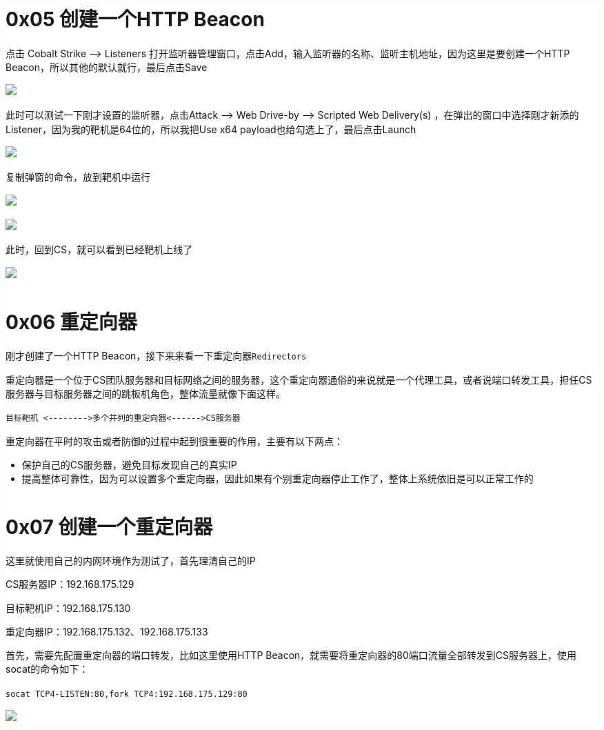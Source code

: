 # 0x05 创建一个HTTP Beacon

点击 Cobalt Strike  --> Listeners 打开监听器管理窗口，点击Add，输入监听器的名称、监听主机地址，因为这里是要创建一个HTTP Beacon，所以其他的默认就行，最后点击Save

![](https://cdn.jsdelivr.net/gh/teamssix/BlogImages/imgs/cs5-1.png)

此时可以测试一下刚才设置的监听器，点击Attack --> Web Drive-by --> Scripted Web Delivery(s) ，在弹出的窗口中选择刚才新添的Listener，因为我的靶机是64位的，所以我把Use x64 payload也给勾选上了，最后点击Launch

![](https://cdn.jsdelivr.net/gh/teamssix/BlogImages/imgs/cs5-2.png)

复制弹窗的命令，放到靶机中运行

![](https://cdn.jsdelivr.net/gh/teamssix/BlogImages/imgs/cs5-3.png)

![](https://cdn.jsdelivr.net/gh/teamssix/BlogImages/imgs/cs5-4.png)

此时，回到CS，就可以看到已经靶机上线了

![](https://cdn.jsdelivr.net/gh/teamssix/BlogImages/imgs/cs5-5.png)

# 0x06 重定向器

刚才创建了一个HTTP Beacon，接下来来看一下重定向器`Redirectors`

重定向器是一个位于CS团队服务器和目标网络之间的服务器，这个重定向器通俗的来说就是一个代理工具，或者说端口转发工具，担任CS服务器与目标服务器之间的跳板机角色，整体流量就像下面这样。

```
目标靶机 <-------->多个并列的重定向器<------>CS服务器
```

重定向器在平时的攻击或者防御的过程中起到很重要的作用，主要有以下两点：

* 保护自己的CS服务器，避免目标发现自己的真实IP
* 提高整体可靠性，因为可以设置多个重定向器，因此如果有个别重定向器停止工作了，整体上系统依旧是可以正常工作的

# 0x07 创建一个重定向器

这里就使用自己的内网环境作为测试了，首先理清自己的IP

CS服务器IP：192.168.175.129

目标靶机IP：192.168.175.130

重定向器IP：192.168.175.132、192.168.175.133

首先，需要先配置重定向器的端口转发，比如这里使用HTTP Beacon，就需要将重定向器的80端口流量全部转发到CS服务器上，使用socat的命令如下：

```
socat TCP4-LISTEN:80,fork TCP4:192.168.175.129:80
```

![](https://cdn.jsdelivr.net/gh/teamssix/BlogImages/imgs/cs5-7.png)
